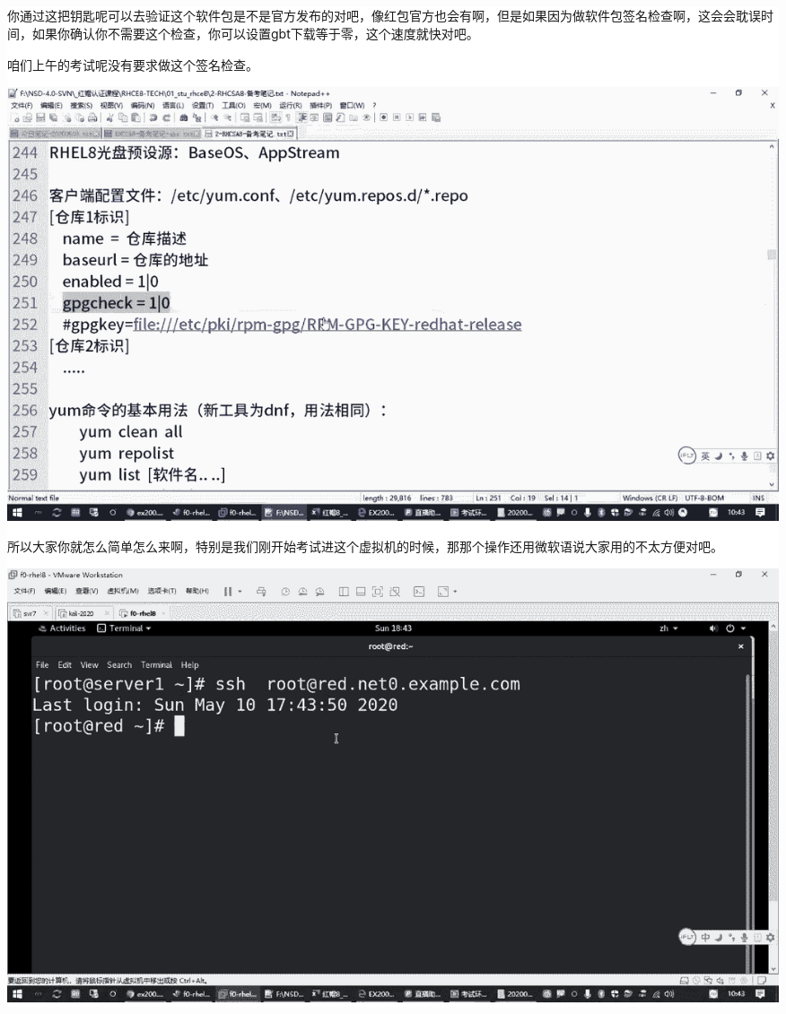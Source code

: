 你通过这把钥匙呢可以去验证这个软件包是不是官方发布的对吧，像红包官方也会有啊，但是如果因为做软件包签名检查啊，这会会耽误时间，如果你确认你不需要这个检查，你可以设置gbt下载等于零，这个速度就快对吧。

咱们上午的考试呢没有要求做这个签名检查。

![](img/1f9b39712eb1d45aaec450f508660b21_10.png)

所以大家你就怎么简单怎么来啊，特别是我们刚开始考试进这个虚拟机的时候，那那个操作还用微软语说大家用的不太方便对吧。



![](img/1f9b39712eb1d45aaec450f508660b21_12.png)
